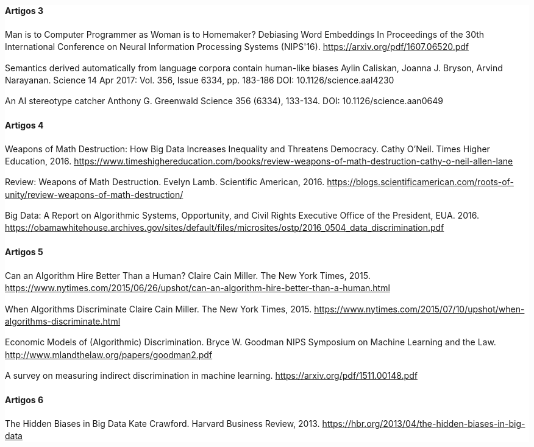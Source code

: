 #### Artigos 3

Man is to Computer Programmer as Woman is to Homemaker? Debiasing Word Embeddings
In Proceedings of the 30th International Conference on Neural Information Processing Systems (NIPS'16).
https://arxiv.org/pdf/1607.06520.pdf

Semantics derived automatically from language corpora contain human-like biases
Aylin Caliskan, Joanna J. Bryson, Arvind Narayanan.
Science  14 Apr 2017:
Vol. 356, Issue 6334, pp. 183-186
DOI: 10.1126/science.aal4230

An AI stereotype catcher
Anthony G. Greenwald
Science 356 (6334), 133-134.
DOI: 10.1126/science.aan0649

#### Artigos 4

Weapons of Math Destruction: How Big Data Increases Inequality and Threatens Democracy. 
Cathy O’Neil. Times Higher Education, 2016.
https://www.timeshighereducation.com/books/review-weapons-of-math-destruction-cathy-o-neil-allen-lane

Review: Weapons of Math Destruction.
Evelyn Lamb. Scientific American, 2016.
https://blogs.scientificamerican.com/roots-of-unity/review-weapons-of-math-destruction/

Big Data: A Report on Algorithmic Systems, Opportunity, and Civil Rights
Executive Office of the President, EUA. 2016.
https://obamawhitehouse.archives.gov/sites/default/files/microsites/ostp/2016_0504_data_discrimination.pdf

#### Artigos 5

Can an Algorithm Hire Better Than a Human?
Claire Cain Miller. The New York Times, 2015.
https://www.nytimes.com/2015/06/26/upshot/can-an-algorithm-hire-better-than-a-human.html

When Algorithms Discriminate
Claire Cain Miller. The New York Times, 2015.
https://www.nytimes.com/2015/07/10/upshot/when-algorithms-discriminate.html

Economic Models of (Algorithmic) Discrimination.
Bryce W. Goodman
NIPS Symposium on Machine Learning and the Law.
http://www.mlandthelaw.org/papers/goodman2.pdf

A survey on measuring indirect discrimination in machine learning. https://arxiv.org/pdf/1511.00148.pdf

#### Artigos 6

The Hidden Biases in Big Data
Kate Crawford. Harvard Business Review, 2013.
https://hbr.org/2013/04/the-hidden-biases-in-big-data
